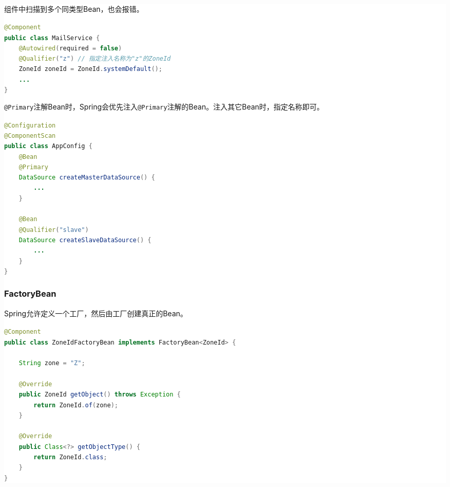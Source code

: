 组件中扫描到多个同类型Bean，也会报错。

```java
@Component
public class MailService {
	@Autowired(required = false)
	@Qualifier("z") // 指定注入名称为"z"的ZoneId
	ZoneId zoneId = ZoneId.systemDefault();
    ...
}

```

`@Primary`注解Bean时，Spring会优先注入`@Primary`注解的Bean。注入其它Bean时，指定名称即可。

```java
@Configuration
@ComponentScan
public class AppConfig {
    @Bean
    @Primary
    DataSource createMasterDataSource() {
        ...
    }

    @Bean
    @Qualifier("slave")
    DataSource createSlaveDataSource() {
        ...
    }
}

```

### FactoryBean

Spring允许定义一个工厂，然后由工厂创建真正的Bean。

```java
@Component
public class ZoneIdFactoryBean implements FactoryBean<ZoneId> {

    String zone = "Z";

    @Override
    public ZoneId getObject() throws Exception {
        return ZoneId.of(zone);
    }

    @Override
    public Class<?> getObjectType() {
        return ZoneId.class;
    }
}

```

